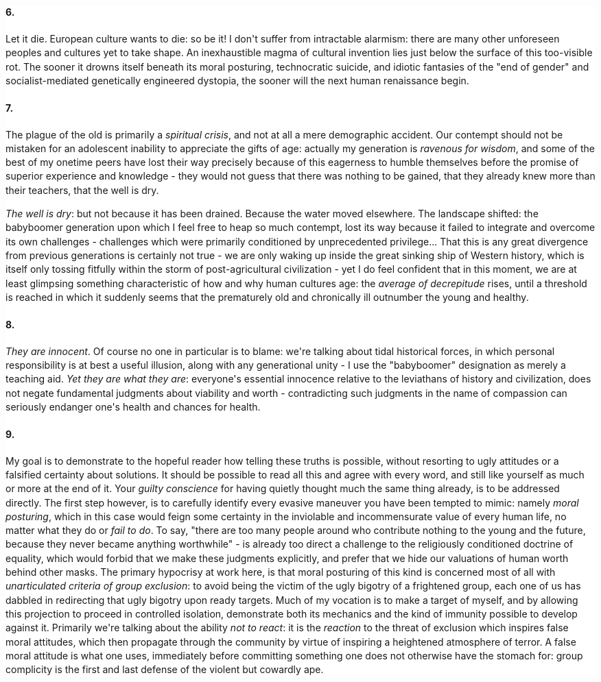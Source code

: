 #### 6.

Let it die. European culture wants to die: so be it! I don't suffer from intractable alarmism: there are many other unforeseen peoples and cultures yet to take shape. An inexhaustible magma of cultural invention lies just below the surface of this too-visible rot. The sooner it drowns itself beneath its moral posturing, technocratic suicide, and idiotic fantasies of the "end of gender" and socialist-mediated genetically engineered dystopia, the sooner will the next human renaissance begin.

#### 7.

The plague of the old is primarily a *spiritual crisis*, and not at all a mere demographic accident. Our contempt should not be mistaken for an adolescent inability to appreciate the gifts of age: actually my generation is *ravenous for wisdom*, and some of the best of my onetime peers have lost their way precisely because of this eagerness to humble themselves before the promise of superior experience and knowledge - they would not guess that there was nothing to be gained, that they already knew more than their teachers, that the well is dry.

*The well is dry*: but not because it has been drained. Because the water moved elsewhere. The landscape shifted: the babyboomer generation upon which I feel free to heap so much contempt, lost its way because it failed to integrate and overcome its own challenges - challenges which were primarily conditioned by unprecedented privilege... That this is any great divergence from previous generations is certainly not true - we are only waking up inside the great sinking ship of Western history, which is itself only tossing fitfully within the storm of post-agricultural civilization - yet I do feel confident that in this moment, we are at least glimpsing something characteristic of how and why human cultures age: the *average of decrepitude* rises, until a threshold is reached in which it suddenly seems that the prematurely old and chronically ill outnumber the young and healthy.

#### 8.

*They are innocent*. Of course no one in particular is to blame: we're talking about tidal historical forces, in which personal responsibility is at best a useful illusion, along with any generational unity - I use the "babyboomer" designation as merely a teaching aid. *Yet they are what they are*: everyone's essential innocence relative to the leviathans of history and civilization, does not negate fundamental judgments about viability and worth - contradicting such judgments in the name of compassion can seriously endanger one's health and chances for health.

#### 9.

My goal is to demonstrate to the hopeful reader how telling these truths is possible, without resorting to ugly attitudes or a falsified certainty about solutions. It should be possible to read all this and agree with every word, and still like yourself as much or more at the end of it. Your *guilty conscience* for having quietly thought much the same thing already, is to be addressed directly. The first step however, is to carefully identify every evasive maneuver you have been tempted to mimic: namely *moral posturing*, which in this case would feign some certainty in the inviolable and incommensurate value of every human life, no matter what they do or *fail to do*. To say, "there are too many people around who contribute nothing to the young and the future, because they never became anything worthwhile" - is already too direct a challenge to the religiously conditioned doctrine of equality, which would forbid that we make these judgments explicitly, and prefer that we hide our valuations of human worth behind other masks. The primary hypocrisy at work here, is that moral posturing of this kind is concerned most of all with *unarticulated criteria of group exclusion*: to avoid being the victim of the ugly bigotry of a frightened group, each one of us has dabbled in redirecting that ugly bigotry upon ready targets. Much of my vocation is to make a target of myself, and by allowing this projection to proceed in controlled isolation, demonstrate both its mechanics and the kind of immunity possible to develop against it. Primarily we're talking about the ability *not to react*: it is the *reaction* to the threat of exclusion which inspires false moral attitudes, which then propagate through the community by virtue of inspiring a heightened atmosphere of terror. A false moral attitude is what one uses, immediately before committing something one does not otherwise have the stomach for: group complicity is the first and last defense of the violent but cowardly ape.
